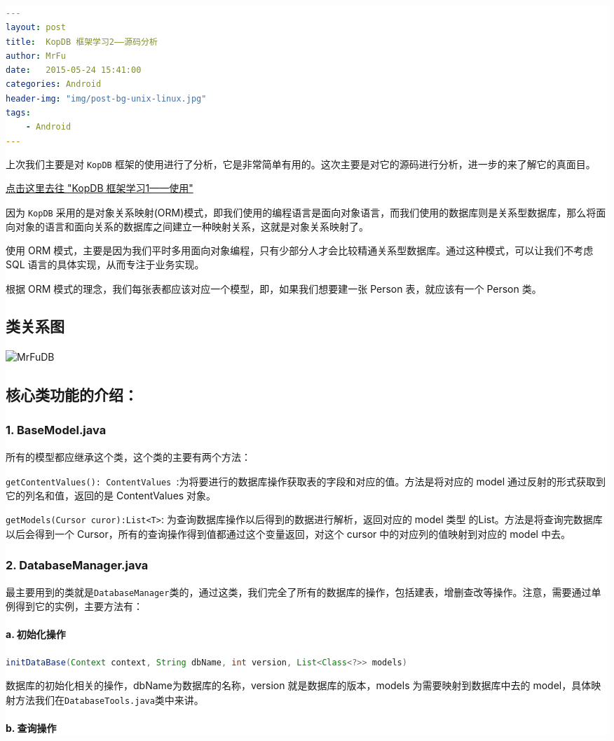 ```yaml
---
layout: post
title:  KopDB 框架学习2——源码分析
author: MrFu
date:   2015-05-24 15:41:00
categories: Android
header-img: "img/post-bg-unix-linux.jpg"
tags:
    - Android
---
```


上次我们主要是对 `KopDB` 框架的使用进行了分析，它是非常简单有用的。这次主要是对它的源码进行分析，进一步的来了解它的真面目。

[点击这里去往 "KopDB 框架学习1——使用"](http://mrfufufu.github.io/android/2015/05/23/KopDB1.html)

因为 `KopDB` 采用的是对象关系映射(ORM)模式，即我们使用的编程语言是面向对象语言，而我们使用的数据库则是关系型数据库，那么将面向对象的语言和面向关系的数据库之间建立一种映射关系，这就是对象关系映射了。

使用 ORM 模式，主要是因为我们平时多用面向对象编程，只有少部分人才会比较精通关系型数据库。通过这种模式，可以让我们不考虑 SQL 语言的具体实现，从而专注于业务实现。

根据 ORM 模式的理念，我们每张表都应该对应一个模型，即，如果我们想要建一张 Person 表，就应该有一个 Person 类。

## 类关系图

![MrFuDB](https://raw.githubusercontent.com/MrFuFuFu/KopDB/master/Image/MrFuDB.png)

## 核心类功能的介绍：

### 1. BaseModel.java

所有的模型都应继承这个类，这个类的主要有两个方法：

`getContentValues(): ContentValues `:为将要进行的数据库操作获取表的字段和对应的值。方法是将对应的 model 通过反射的形式获取到它的列名和值，返回的是 ContentValues 对象。

`getModels(Cursor curor):List<T>`: 为查询数据库操作以后得到的数据进行解析，返回对应的 model 类型 的List。方法是将查询完数据库以后会得到一个 Cursor，所有的查询操作得到值都通过这个变量返回，对这个 cursor 中的对应列的值映射到对应的 model 中去。

### 2. DatabaseManager.java

最主要用到的类就是`DatabaseManager`类的，通过这类，我们完全了所有的数据库的操作，包括建表，增删查改等操作。注意，需要通过单例得到它的实例，主要方法有：

#### a. 初始化操作

```java
initDataBase(Context context, String dbName, int version, List<Class<?>> models)
```

数据库的初始化相关的操作，dbName为数据库的名称，version 就是数据库的版本，models 为需要映射到数据库中去的 model，具体映射方法我们在`DatabaseTools.java`类中来讲。

#### b. 查询操作
